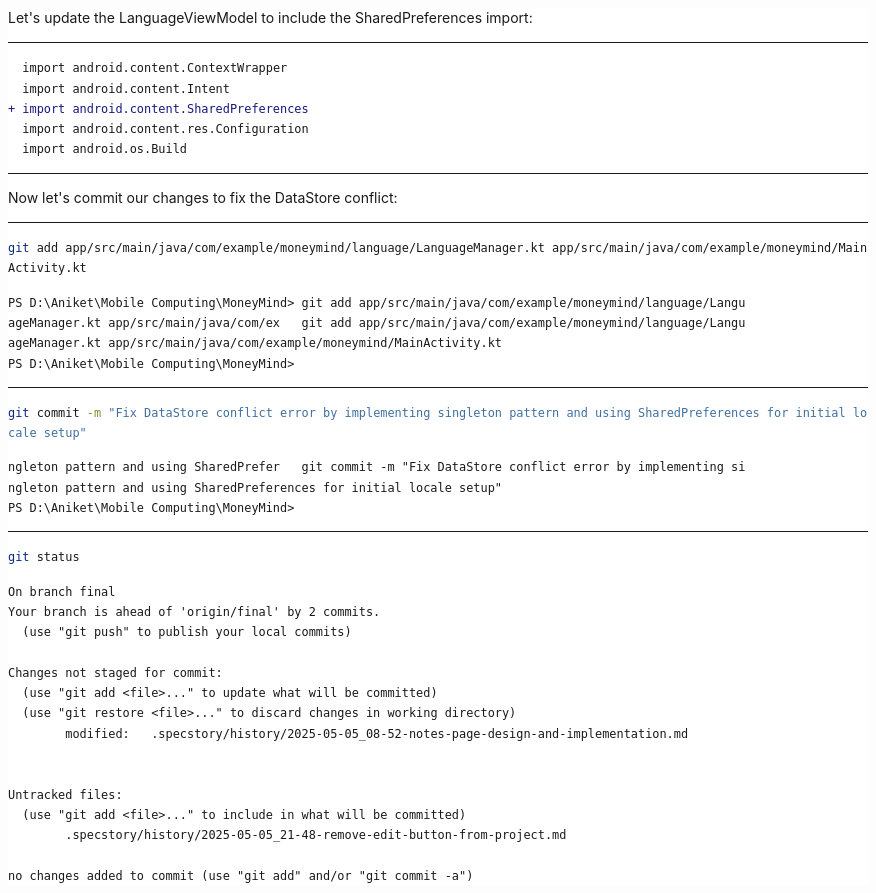 
Let's update the LanguageViewModel to include the SharedPreferences import:

---

```diff
  import android.content.ContextWrapper
  import android.content.Intent
+ import android.content.SharedPreferences
  import android.content.res.Configuration
  import android.os.Build
```

---

Now let's commit our changes to fix the DataStore conflict:

---

```bash
git add app/src/main/java/com/example/moneymind/language/LanguageManager.kt app/src/main/java/com/example/moneymind/MainActivity.kt
```

```
PS D:\Aniket\Mobile Computing\MoneyMind> git add app/src/main/java/com/example/moneymind/language/Langu
ageManager.kt app/src/main/java/com/ex   git add app/src/main/java/com/example/moneymind/language/Langu
ageManager.kt app/src/main/java/com/example/moneymind/MainActivity.kt
PS D:\Aniket\Mobile Computing\MoneyMind>

```

---

```bash
git commit -m "Fix DataStore conflict error by implementing singleton pattern and using SharedPreferences for initial locale setup"
```

```
ngleton pattern and using SharedPrefer   git commit -m "Fix DataStore conflict error by implementing si
ngleton pattern and using SharedPreferences for initial locale setup"
PS D:\Aniket\Mobile Computing\MoneyMind>

```

---

```bash
git status
```

```
On branch final
Your branch is ahead of 'origin/final' by 2 commits.
  (use "git push" to publish your local commits)

Changes not staged for commit:
  (use "git add <file>..." to update what will be committed)
  (use "git restore <file>..." to discard changes in working directory)
        modified:   .specstory/history/2025-05-05_08-52-notes-page-design-and-implementation.md


Untracked files:
  (use "git add <file>..." to include in what will be committed)
        .specstory/history/2025-05-05_21-48-remove-edit-button-from-project.md

no changes added to commit (use "git add" and/or "git commit -a")
```